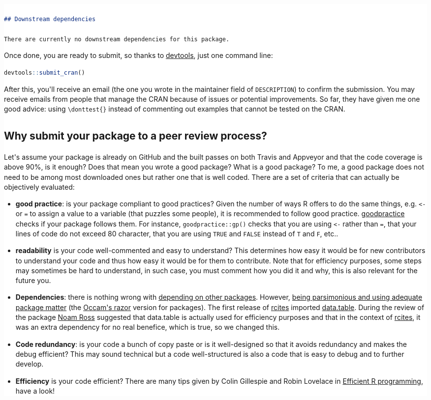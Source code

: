 ```md

## Downstream dependencies

There are currently no downstream dependencies for this package.
```

Once done, you are ready to submit, so thanks to [devtools](https://cran.r-project.org/web/packages/devtools/), just one command line:

```R
devtools::submit_cran()
```

After this, you'll receive an email (the one you wrote in the maintainer field of `DESCRIPTION`) to confirm the submission. You may receive emails from people that manage the CRAN because of issues or potential improvements. So far, they have given me one good advice: using `\donttest{}` instead of commenting out examples that cannot be tested on the CRAN.



## Why submit your package to a peer review process?

Let's assume your package is already on GitHub and the built passes on both Travis and Appveyor and that the code coverage is above 90%, is it enough? Does that mean you wrote a good package? What is a good package? To me, a good package does not need to be among most downloaded ones but rather one that is well coded. There are a set of criteria that can actually be objectively evaluated:

- **good practice**: is your package compliant to good practices? Given the number of ways R offers to do the same things, e.g. `<-` or `=` to assign a value to a variable (that puzzles some people), it is recommended to follow good practice. [goodpractice](https://github.com/MangoTheCat/goodpractice) checks if your package follows them. For instance, `goodpractice::gp()` checks that you are using `<-` rather than `=`, that your lines of code do not exceed 80 character, that you are using `TRUE` and `FALSE` instead of `T` and `F`, etc..

- **readability** is your code well-commented and easy to understand? This determines how easy it would be for new contributors to understand your code and thus how easy it would be for them to contribute. Note that for efficiency purposes, some steps may sometimes be hard to understand, in such case, you must comment how you did it and why, this is also relevant for the future you.

- **Dependencies**: there is nothing wrong with [depending on other packages](http://www.stat.tugraz.at/AJS/ausg121/121Hornik.pdf). However,
[being parsimonious and using adequate package matter](https://recology.info/2018/10/limiting-dependencies/) (the [Occam's razor](https://en.wikipedia.org/wiki/Occam%27s_razor) version for packages). The first release of [rcites](https://cran.r-project.org/web/packages/rcites/) imported [data.table](https://cran.r-project.org/web/packages/data.table/). During the review of the package [Noam Ross](https://github.com/noamross) suggested that data.table is actually used for efficiency purposes and that in the context of [rcites](https://cran.r-project.org/web/packages/rcites/), it was an extra dependency for no real benefice, which is true, so we changed this.

- **Code redundancy**: is your code a bunch of copy paste or is it well-designed so that it avoids redundancy and makes the debug efficient? This may sound technical but a code well-structured is also a code that is easy to debug and to further develop.

- **Efficiency** is your code efficient? There are many tips given by Colin Gillespie and Robin Lovelace in [Efficient R programming](https://csgillespie.github.io/efficientR/), have a look!
